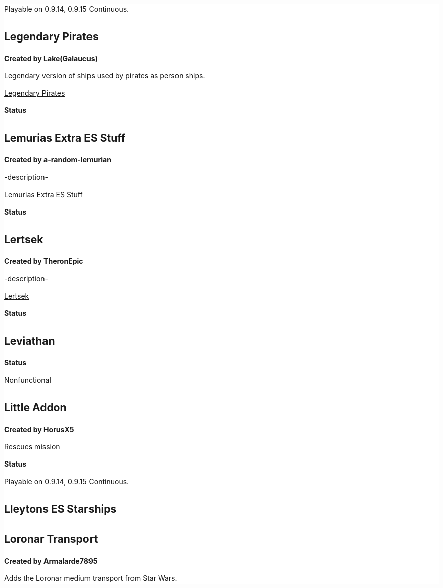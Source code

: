 Playable on 0.9.14, 0.9.15 Continuous.

## Legendary Pirates

**Created by Lake(Galaucus)**

Legendary version of ships used by pirates as person ships.

[Legendary Pirates](https://github.com/Galaucus/Endless-Sky-Legendary-Pirates)

**Status**

## Lemurias Extra ES Stuff

**Created by a-random-lemurian**

-description-

[Lemurias Extra ES Stuff](https://github.com/a-random-lemurian/Lemurias-Extra-ES-Stuff)

**Status**

## Lertsek

**Created by TheronEpic**

-description-

[Lertsek](https://github.com/TheronEpic/lertsek)

**Status**

## Leviathan

**Status**

Nonfunctional

## Little Addon

**Created by HorusX5**

Rescues mission

**Status**

Playable on 0.9.14, 0.9.15 Continuous.

## Lleytons ES Starships

## Loronar Transport

**Created by Armalarde7895**

Adds the Loronar medium transport from Star Wars.
